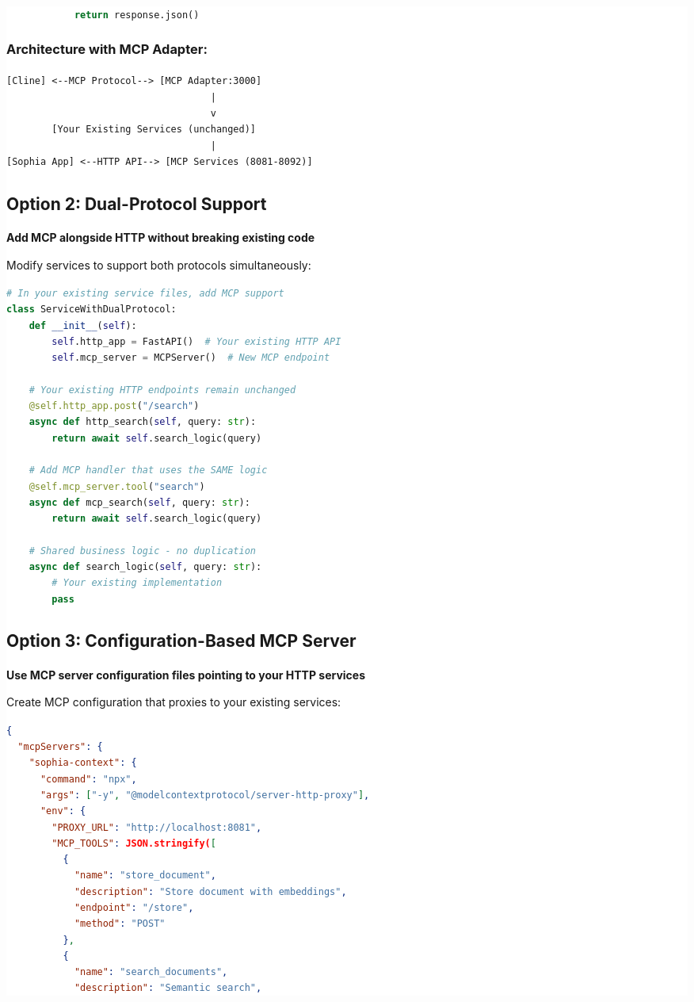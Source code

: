 ```python
            return response.json()
```

### Architecture with MCP Adapter:
```
[Cline] <--MCP Protocol--> [MCP Adapter:3000]
                                    |
                                    v
        [Your Existing Services (unchanged)]
                                    |
[Sophia App] <--HTTP API--> [MCP Services (8081-8092)]
```

## Option 2: Dual-Protocol Support
**Add MCP alongside HTTP without breaking existing code**

Modify services to support both protocols simultaneously:

```python
# In your existing service files, add MCP support
class ServiceWithDualProtocol:
    def __init__(self):
        self.http_app = FastAPI()  # Your existing HTTP API
        self.mcp_server = MCPServer()  # New MCP endpoint
        
    # Your existing HTTP endpoints remain unchanged
    @self.http_app.post("/search")
    async def http_search(self, query: str):
        return await self.search_logic(query)
    
    # Add MCP handler that uses the SAME logic
    @self.mcp_server.tool("search")
    async def mcp_search(self, query: str):
        return await self.search_logic(query)
    
    # Shared business logic - no duplication
    async def search_logic(self, query: str):
        # Your existing implementation
        pass
```

## Option 3: Configuration-Based MCP Server
**Use MCP server configuration files pointing to your HTTP services**

Create MCP configuration that proxies to your existing services:

```json
{
  "mcpServers": {
    "sophia-context": {
      "command": "npx",
      "args": ["-y", "@modelcontextprotocol/server-http-proxy"],
      "env": {
        "PROXY_URL": "http://localhost:8081",
        "MCP_TOOLS": JSON.stringify([
          {
            "name": "store_document",
            "description": "Store document with embeddings",
            "endpoint": "/store",
            "method": "POST"
          },
          {
            "name": "search_documents",
            "description": "Semantic search",
```